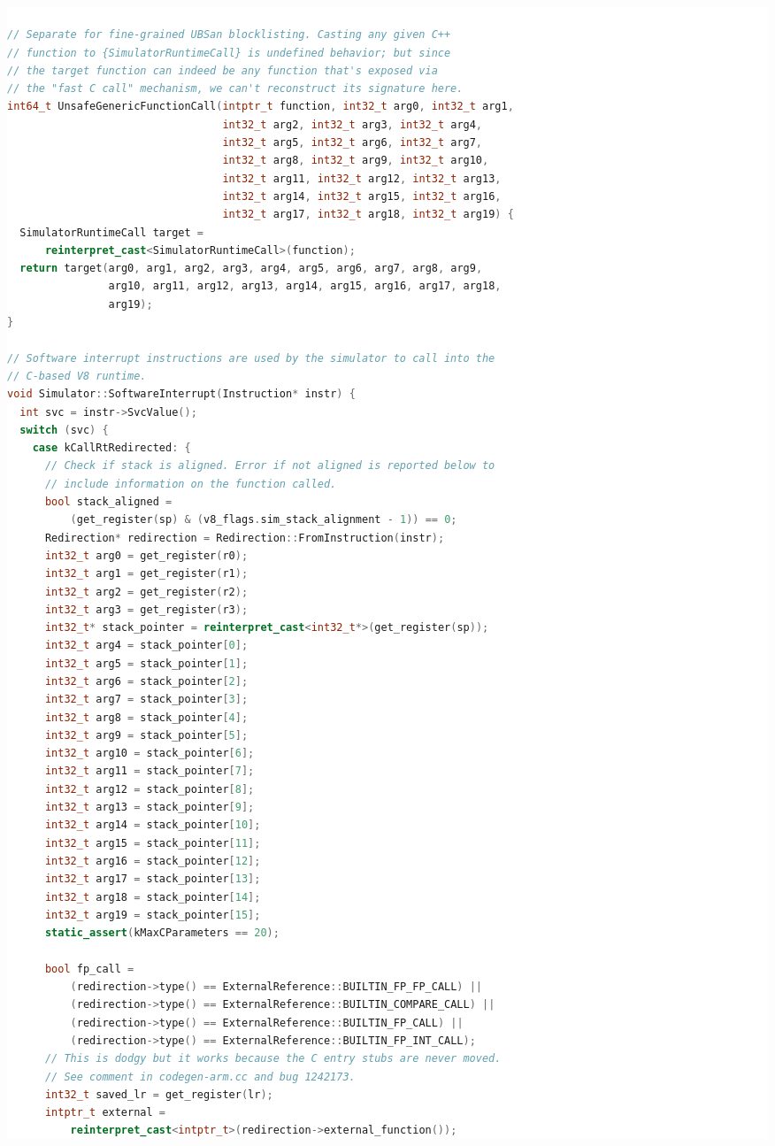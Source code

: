 ```cpp

// Separate for fine-grained UBSan blocklisting. Casting any given C++
// function to {SimulatorRuntimeCall} is undefined behavior; but since
// the target function can indeed be any function that's exposed via
// the "fast C call" mechanism, we can't reconstruct its signature here.
int64_t UnsafeGenericFunctionCall(intptr_t function, int32_t arg0, int32_t arg1,
                                  int32_t arg2, int32_t arg3, int32_t arg4,
                                  int32_t arg5, int32_t arg6, int32_t arg7,
                                  int32_t arg8, int32_t arg9, int32_t arg10,
                                  int32_t arg11, int32_t arg12, int32_t arg13,
                                  int32_t arg14, int32_t arg15, int32_t arg16,
                                  int32_t arg17, int32_t arg18, int32_t arg19) {
  SimulatorRuntimeCall target =
      reinterpret_cast<SimulatorRuntimeCall>(function);
  return target(arg0, arg1, arg2, arg3, arg4, arg5, arg6, arg7, arg8, arg9,
                arg10, arg11, arg12, arg13, arg14, arg15, arg16, arg17, arg18,
                arg19);
}

// Software interrupt instructions are used by the simulator to call into the
// C-based V8 runtime.
void Simulator::SoftwareInterrupt(Instruction* instr) {
  int svc = instr->SvcValue();
  switch (svc) {
    case kCallRtRedirected: {
      // Check if stack is aligned. Error if not aligned is reported below to
      // include information on the function called.
      bool stack_aligned =
          (get_register(sp) & (v8_flags.sim_stack_alignment - 1)) == 0;
      Redirection* redirection = Redirection::FromInstruction(instr);
      int32_t arg0 = get_register(r0);
      int32_t arg1 = get_register(r1);
      int32_t arg2 = get_register(r2);
      int32_t arg3 = get_register(r3);
      int32_t* stack_pointer = reinterpret_cast<int32_t*>(get_register(sp));
      int32_t arg4 = stack_pointer[0];
      int32_t arg5 = stack_pointer[1];
      int32_t arg6 = stack_pointer[2];
      int32_t arg7 = stack_pointer[3];
      int32_t arg8 = stack_pointer[4];
      int32_t arg9 = stack_pointer[5];
      int32_t arg10 = stack_pointer[6];
      int32_t arg11 = stack_pointer[7];
      int32_t arg12 = stack_pointer[8];
      int32_t arg13 = stack_pointer[9];
      int32_t arg14 = stack_pointer[10];
      int32_t arg15 = stack_pointer[11];
      int32_t arg16 = stack_pointer[12];
      int32_t arg17 = stack_pointer[13];
      int32_t arg18 = stack_pointer[14];
      int32_t arg19 = stack_pointer[15];
      static_assert(kMaxCParameters == 20);

      bool fp_call =
          (redirection->type() == ExternalReference::BUILTIN_FP_FP_CALL) ||
          (redirection->type() == ExternalReference::BUILTIN_COMPARE_CALL) ||
          (redirection->type() == ExternalReference::BUILTIN_FP_CALL) ||
          (redirection->type() == ExternalReference::BUILTIN_FP_INT_CALL);
      // This is dodgy but it works because the C entry stubs are never moved.
      // See comment in codegen-arm.cc and bug 1242173.
      int32_t saved_lr = get_register(lr);
      intptr_t external =
          reinterpret_cast<intptr_t>(redirection->external_function());
```